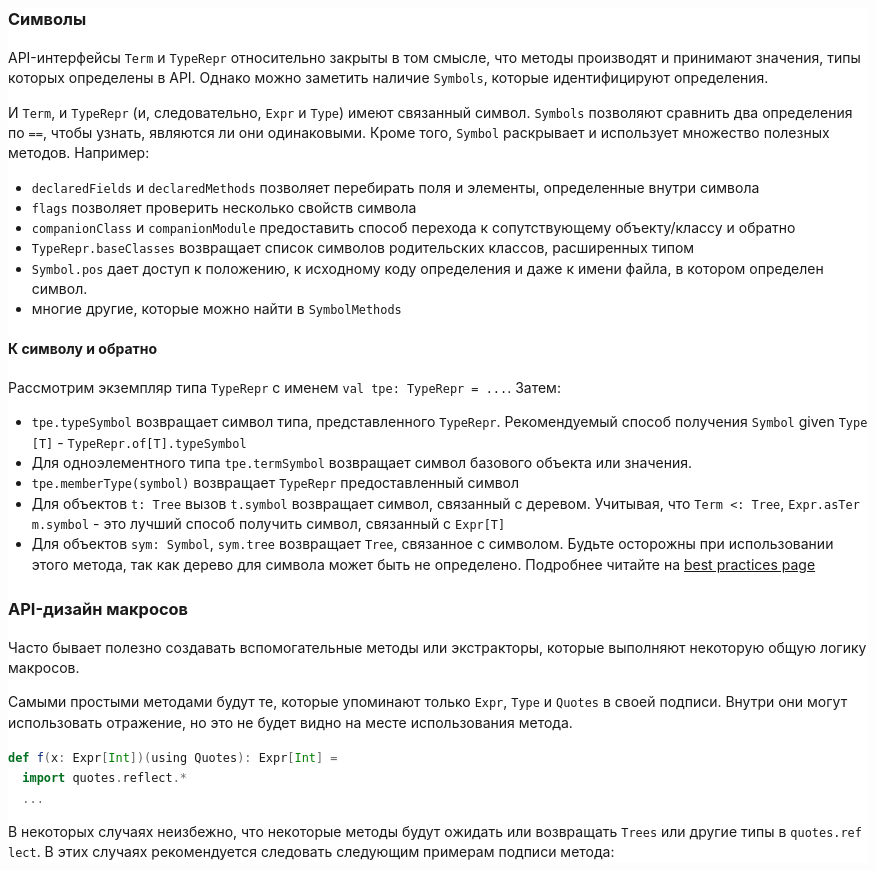 
### Символы

API-интерфейсы `Term` и `TypeRepr` относительно закрыты в том смысле, 
что методы производят и принимают значения, типы которых определены в API. 
Однако можно заметить наличие `Symbols`, которые идентифицируют определения.

И `Term`, и `TypeRepr` (и, следовательно, `Expr` и `Type`) имеют связанный символ. 
`Symbols` позволяют сравнить два определения по `==`, чтобы узнать, являются ли они одинаковыми. 
Кроме того, `Symbol` раскрывает и использует множество полезных методов. 
Например:
- `declaredFields` и `declaredMethods` позволяет перебирать поля и элементы, определенные внутри символа
- `flags` позволяет проверить несколько свойств символа
- `companionClass` и `companionModule` предоставить способ перехода к сопутствующему объекту/классу и обратно
- `TypeRepr.baseClasses` возвращает список символов родительских классов, расширенных типом
- `Symbol.pos` дает доступ к положению, к исходному коду определения и даже к имени файла, в котором определен символ.
- многие другие, которые можно найти в `SymbolMethods`

#### К символу и обратно

Рассмотрим экземпляр типа `TypeRepr` с именем `val tpe: TypeRepr = ...`. Затем:
- `tpe.typeSymbol` возвращает символ типа, представленного `TypeRepr`. 
Рекомендуемый способ получения `Symbol` given `Type[T]` - `TypeRepr.of[T].typeSymbol`
- Для одноэлементного типа `tpe.termSymbol` возвращает символ базового объекта или значения.
- `tpe.memberType(symbol)` возвращает `TypeRepr` предоставленный символ
- Для объектов `t: Tree` вызов `t.symbol` возвращает символ, связанный с деревом. 
Учитывая, что `Term <: Tree`, `Expr.asTerm.symbol` - это лучший способ получить символ, связанный с `Expr[T]`
- Для объектов `sym: Symbol`, `sym.tree` возвращает `Tree`, связанное с символом. 
Будьте осторожны при использовании этого метода, так как дерево для символа может быть не определено. 
Подробнее читайте на [best practices page](https://docs.scala-lang.org/scala3/guides/macros/best-practices.html)


### API-дизайн макросов

Часто бывает полезно создавать вспомогательные методы или экстракторы, 
которые выполняют некоторую общую логику макросов.

Самыми простыми методами будут те, которые упоминают только `Expr`, `Type` и `Quotes` в своей подписи. 
Внутри они могут использовать отражение, но это не будет видно на месте использования метода.

```scala
def f(x: Expr[Int])(using Quotes): Expr[Int] =
  import quotes.reflect.*
  ...
```

В некоторых случаях неизбежно, что некоторые методы будут ожидать 
или возвращать `Trees` или другие типы в `quotes.reflect`. 
В этих случаях рекомендуется следовать следующим примерам подписи метода:
